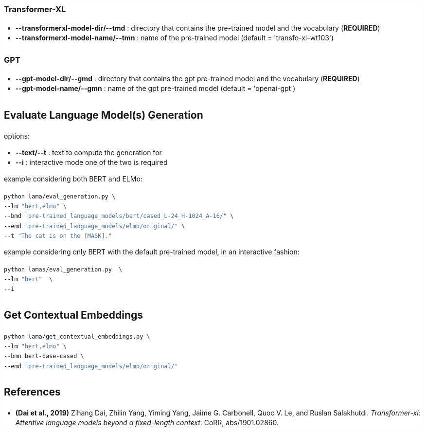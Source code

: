 
### Transformer-XL

* __--transformerxl-model-dir/--tmd__ : directory that contains the pre-trained model and the vocabulary (__REQUIRED__)
* __--transformerxl-model-name/--tmn__ : name of the pre-trained model (default = 'transfo-xl-wt103')


### GPT

* __--gpt-model-dir/--gmd__ : directory that contains the gpt pre-trained model and the vocabulary (__REQUIRED__)
* __--gpt-model-name/--gmn__ : name of the gpt pre-trained model (default = 'openai-gpt')


## Evaluate Language Model(s) Generation

options:
* __--text/--t__ : text to compute the generation for
* __--i__ : interactive mode
one of the two is required

example considering both BERT and ELMo:
```bash
python lama/eval_generation.py \
--lm "bert,elmo" \
--bmd "pre-trained_language_models/bert/cased_L-24_H-1024_A-16/" \
--emd "pre-trained_language_models/elmo/original/" \
--t "The cat is on the [MASK]."
```

example considering only BERT with the default pre-trained model, in an interactive fashion:
```bash
python lamas/eval_generation.py  \
--lm "bert"  \
--i
```


## Get Contextual Embeddings

```bash
python lama/get_contextual_embeddings.py \
--lm "bert,elmo" \
--bmn bert-base-cased \
--emd "pre-trained_language_models/elmo/original/"
```


## References

- __(Dai et al., 2019)__ Zihang Dai, Zhilin Yang, Yiming Yang, Jaime G. Carbonell, Quoc V. Le, and Ruslan Salakhutdi. _Transformer-xl: Attentive language models beyond a fixed-length context_. CoRR, abs/1901.02860.
